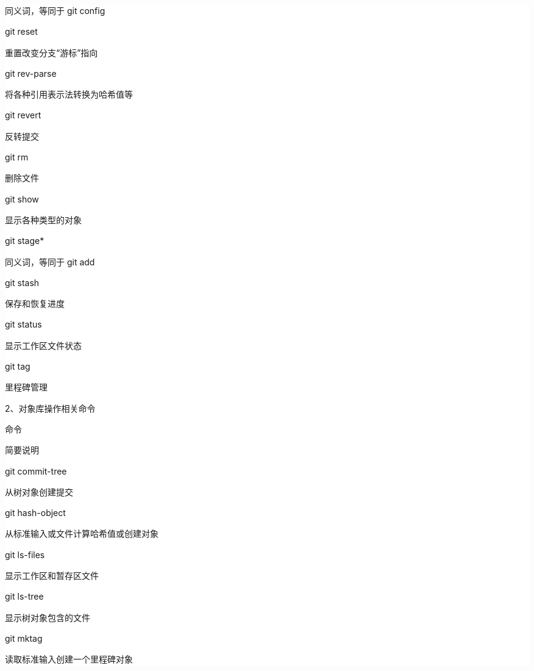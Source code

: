 同义词，等同于 git config

git reset

重置改变分支“游标”指向

git rev-parse

将各种引用表示法转换为哈希值等

git revert

反转提交

git rm

删除文件

git show

显示各种类型的对象

git stage*

同义词，等同于 git add

git stash

保存和恢复进度

git status

显示工作区文件状态

git tag

里程碑管理

 

2、对象库操作相关命令

命令

简要说明

git commit-tree

从树对象创建提交

git hash-object

从标准输入或文件计算哈希值或创建对象

git ls-files

显示工作区和暂存区文件

git ls-tree

显示树对象包含的文件

git mktag

读取标准输入创建一个里程碑对象
